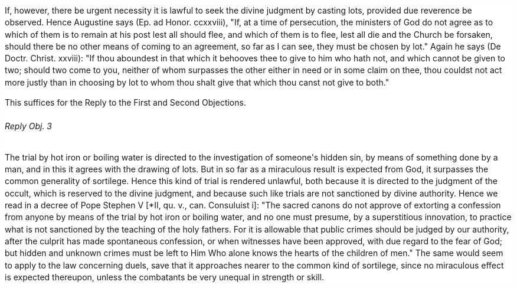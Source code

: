 If, however, there be urgent necessity it is lawful to seek the divine judgment by casting lots, provided due reverence be observed. Hence Augustine says (Ep. ad Honor. ccxxviii), "If, at a time of persecution, the ministers of God do not agree as to which of them is to remain at his post lest all should flee, and which of them is to flee, lest all die and the Church be forsaken, should there be no other means of coming to an agreement, so far as I can see, they must be chosen by lot." Again he says (De Doctr. Christ. xxviii): "If thou aboundest in that which it behooves thee to give to him who hath not, and which cannot be given to two; should two come to you, neither of whom surpasses the other either in need or in some claim on thee, thou couldst not act more justly than in choosing by lot to whom thou shalt give that which thou canst not give to both."  

This suffices for the Reply to the First and Second Objections.

###### Reply Obj. 3
The trial by hot iron or boiling water is directed to the investigation of someone's hidden sin, by means of something done by a man, and in this it agrees with the drawing of lots. But in so far as a miraculous result is expected from God, it surpasses the common generality of sortilege. Hence this kind of trial is rendered unlawful, both because it is directed to the judgment of the occult, which is reserved to the divine judgment, and because such like trials are not sanctioned by divine authority. Hence we read in a decree of Pope Stephen V \[\*II, qu. v., can. Consuluist i\]: "The sacred canons do not approve of extorting a confession from anyone by means of the trial by hot iron or boiling water, and no one must presume, by a superstitious innovation, to practice what is not sanctioned by the teaching of the holy fathers. For it is allowable that public crimes should be judged by our authority, after the culprit has made spontaneous confession, or when witnesses have been approved, with due regard to the fear of God; but hidden and unknown crimes must be left to Him Who alone knows the hearts of the children of men." The same would seem to apply to the law concerning duels, save that it approaches nearer to the common kind of sortilege, since no miraculous effect is expected thereupon, unless the combatants be very unequal in strength or skill.
